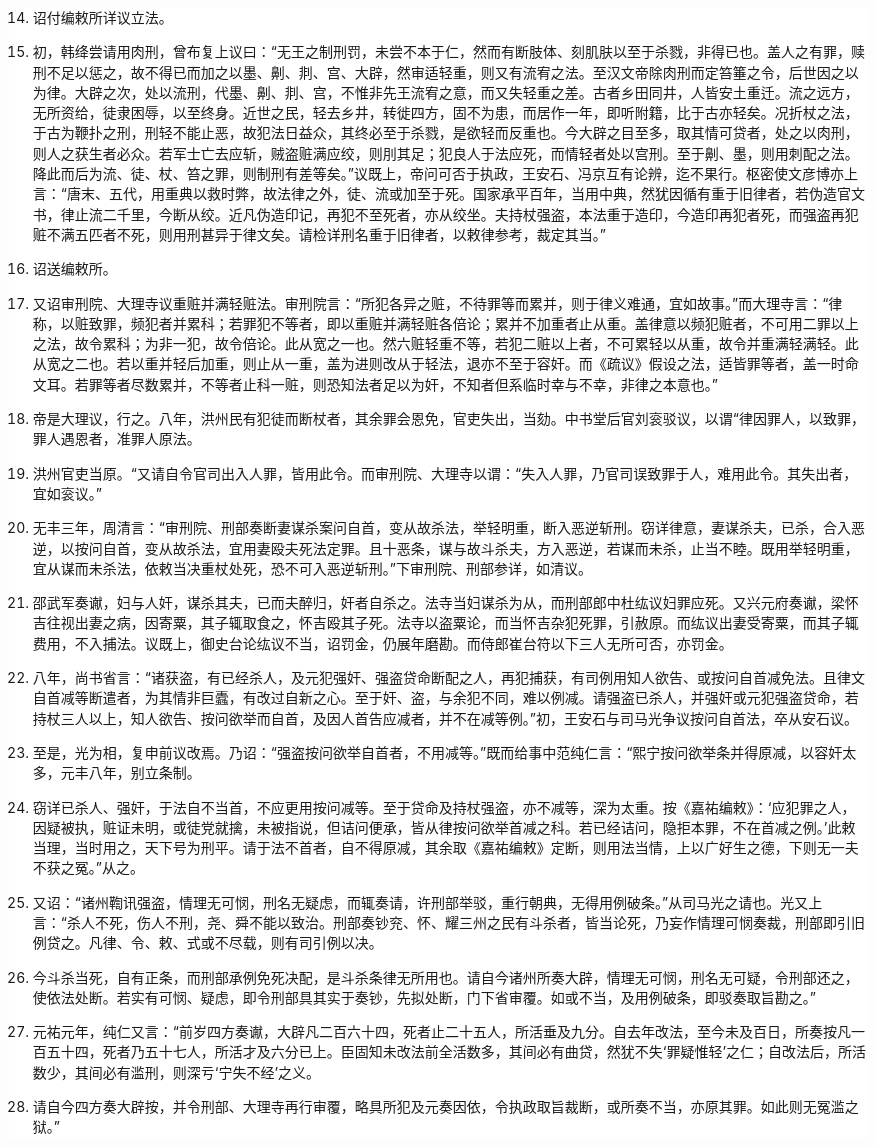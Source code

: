 14. <span id="志第一百五十四_刑法三-14"></span>
诏付编敕所详议立法。

15. <span id="志第一百五十四_刑法三-15"></span>
初，韩绛尝请用肉刑，曾布复上议曰：“无王之制刑罚，未尝不本于仁，然而有断肢体、刻肌肤以至于杀戮，非得已也。盖人之有罪，赎刑不足以惩之，故不得已而加之以墨、劓、剕、宫、大辟，然审适轻重，则又有流宥之法。至汉文帝除肉刑而定笞箠之令，后世因之以为律。大辟之次，处以流刑，代墨、劓、剕、宫，不惟非先王流宥之意，而又失轻重之差。古者乡田同井，人皆安土重迁。流之远方，无所资给，徒隶困辱，以至终身。近世之民，轻去乡井，转徙四方，固不为患，而居作一年，即听附籍，比于古亦轻矣。况折杖之法，于古为鞭扑之刑，刑轻不能止恶，故犯法日益众，其终必至于杀戮，是欲轻而反重也。今大辟之目至多，取其情可贷者，处之以肉刑，则人之获生者必众。若军士亡去应斩，贼盗赃满应绞，则刖其足；犯良人于法应死，而情轻者处以宫刑。至于劓、墨，则用刺配之法。降此而后为流、徒、杖、笞之罪，则制刑有差等矣。”议既上，帝问可否于执政，王安石、冯京互有论辨，迄不果行。枢密使文彦博亦上言：“唐末、五代，用重典以救时弊，故法律之外，徒、流或加至于死。国家承平百年，当用中典，然犹因循有重于旧律者，若伪造官文书，律止流二千里，今断从绞。近凡伪造印记，再犯不至死者，亦从绞坐。夫持杖强盗，本法重于造印，今造印再犯者死，而强盗再犯赃不满五匹者不死，则用刑甚异于律文矣。请检详刑名重于旧律者，以敕律参考，裁定其当。”

16. <span id="志第一百五十四_刑法三-16"></span>
诏送编敕所。

17. <span id="志第一百五十四_刑法三-17"></span>
又诏审刑院、大理寺议重赃并满轻赃法。审刑院言：“所犯各异之赃，不待罪等而累并，则于律义难通，宜如故事。”而大理寺言：“律称，以赃致罪，频犯者并累科；若罪犯不等者，即以重赃并满轻赃各倍论；累并不加重者止从重。盖律意以频犯赃者，不可用二罪以上之法，故令累科；为非一犯，故令倍论。此从宽之一也。然六赃轻重不等，若犯二赃以上者，不可累轻以从重，故令并重满轻满轻。此从宽之二也。若以重并轻后加重，则止从一重，盖为进则改从于轻法，退亦不至于容奸。而《疏议》假设之法，适皆罪等者，盖一时命文耳。若罪等者尽数累并，不等者止科一赃，则恐知法者足以为奸，不知者但系临时幸与不幸，非律之本意也。”

18. <span id="志第一百五十四_刑法三-18"></span>
帝是大理议，行之。八年，洪州民有犯徒而断杖者，其余罪会恩免，官吏失出，当劾。中书堂后官刘衮驳议，以谓“律因罪人，以致罪，罪人遇恩者，准罪人原法。

19. <span id="志第一百五十四_刑法三-19"></span>
洪州官吏当原。“又请自令官司出入人罪，皆用此令。而审刑院、大理寺以谓：“失入人罪，乃官司误致罪于人，难用此令。其失出者，宜如衮议。”

20. <span id="志第一百五十四_刑法三-20"></span>
无丰三年，周清言：“审刑院、刑部奏断妻谋杀案问自首，变从故杀法，举轻明重，断入恶逆斩刑。窃详律意，妻谋杀夫，已杀，合入恶逆，以按问自首，变从故杀法，宜用妻殴夫死法定罪。且十恶条，谋与故斗杀夫，方入恶逆，若谋而未杀，止当不睦。既用举轻明重，宜从谋而未杀法，依敕当决重杖处死，恐不可入恶逆斩刑。”下审刑院、刑部参详，如清议。

21. <span id="志第一百五十四_刑法三-21"></span>
邵武军奏谳，妇与人奸，谋杀其夫，已而夫醉归，奸者自杀之。法寺当妇谋杀为从，而刑部郎中杜纮议妇罪应死。又兴元府奏谳，梁怀吉往视出妻之病，因寄粟，其子辄取食之，怀吉殴其子死。法寺以盗粟论，而当怀吉杂犯死罪，引赦原。而纮议出妻受寄粟，而其子辄费用，不入捕法。议既上，御史台论纮议不当，诏罚金，仍展年磨勘。而侍郎崔台符以下三人无所可否，亦罚金。

22. <span id="志第一百五十四_刑法三-22"></span>
八年，尚书省言：“诸获盗，有已经杀人，及元犯强奸、强盗贷命断配之人，再犯捕获，有司例用知人欲告、或按问自首减免法。且律文自首减等断遣者，为其情非巨蠹，有改过自新之心。至于奸、盗，与余犯不同，难以例减。请强盗已杀人，并强奸或元犯强盗贷命，若持杖三人以上，知人欲告、按问欲举而自首，及因人首告应减者，并不在减等例。”初，王安石与司马光争议按问自首法，卒从安石议。

23. <span id="志第一百五十四_刑法三-23"></span>
至是，光为相，复申前议改焉。乃诏：“强盗按问欲举自首者，不用减等。”既而给事中范纯仁言：“熙宁按问欲举条并得原减，以容奸太多，元丰八年，别立条制。

24. <span id="志第一百五十四_刑法三-24"></span>
窃详已杀人、强奸，于法自不当首，不应更用按问减等。至于贷命及持杖强盗，亦不减等，深为太重。按《嘉祐编敕》：‘应犯罪之人，因疑被执，赃证未明，或徒党就擒，未被指说，但诘问便承，皆从律按问欲举首减之科。若已经诘问，隐拒本罪，不在首减之例。’此敕当理，当时用之，天下号为刑平。请于法不首者，自不得原减，其余取《嘉祐编敕》定断，则用法当情，上以广好生之德，下则无一夫不获之冤。”从之。

25. <span id="志第一百五十四_刑法三-25"></span>
又诏：“诸州鞫讯强盗，情理无可悯，刑名无疑虑，而辄奏请，许刑部举驳，重行朝典，无得用例破条。”从司马光之请也。光又上言：“杀人不死，伤人不刑，尧、舜不能以致治。刑部奏钞兖、怀、耀三州之民有斗杀者，皆当论死，乃妄作情理可悯奏裁，刑部即引旧例贷之。凡律、令、敕、式或不尽载，则有司引例以决。

26. <span id="志第一百五十四_刑法三-26"></span>
今斗杀当死，自有正条，而刑部承例免死决配，是斗杀条律无所用也。请自今诸州所奏大辟，情理无可悯，刑名无可疑，令刑部还之，使依法处断。若实有可悯、疑虑，即令刑部具其实于奏钞，先拟处断，门下省审覆。如或不当，及用例破条，即驳奏取旨勘之。”

27. <span id="志第一百五十四_刑法三-27"></span>
元祐元年，纯仁又言：“前岁四方奏谳，大辟凡二百六十四，死者止二十五人，所活垂及九分。自去年改法，至今未及百日，所奏按凡一百五十四，死者乃五十七人，所活才及六分已上。臣固知未改法前全活数多，其间必有曲贷，然犹不失‘罪疑惟轻’之仁；自改法后，所活数少，其间必有滥刑，则深亏‘宁失不经’之义。

28. <span id="志第一百五十四_刑法三-28"></span>
请自今四方奏大辟按，并令刑部、大理寺再行审覆，略具所犯及元奏因依，令执政取旨裁断，或所奏不当，亦原其罪。如此则无冤滥之狱。”
